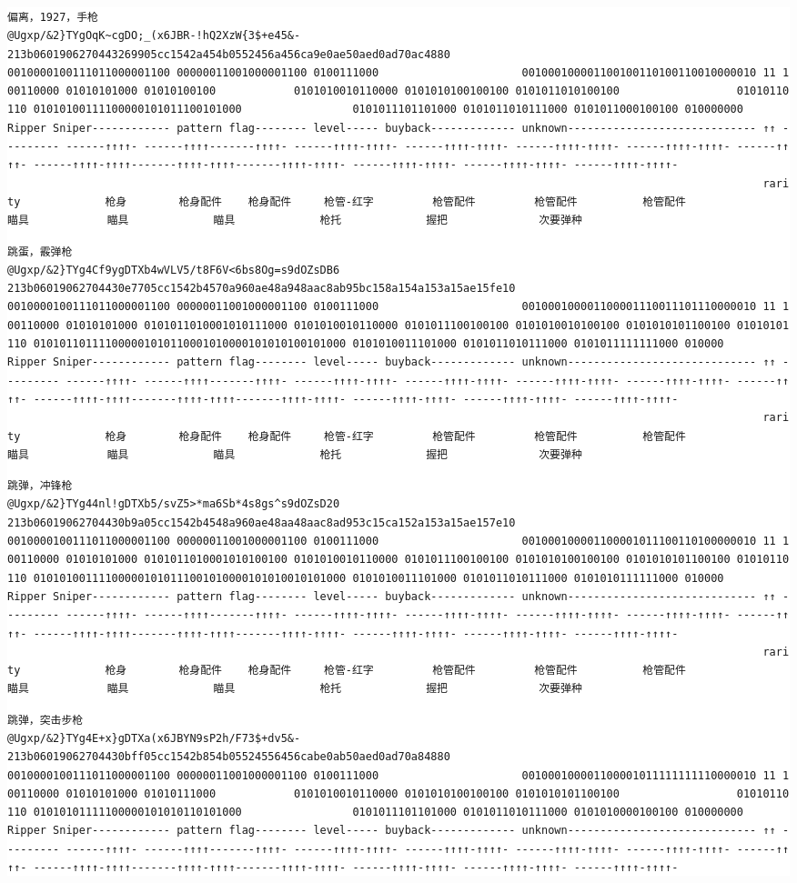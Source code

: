 ```
偏离，1927，手枪
@Ugxp/&2}TYgOqK~cgDO;_(x6JBR-!hQ2XzW{3$+e45&-
213b0601906270443269905cc1542a454b0552456a456ca9e0ae50aed0ad70ac4880
0010000100111011000001100 00000011001000001100 0100111000                      001000100001100100110100110010000010 11 100110000 01010101000 01010100100            0101010010110000 0101010100100100 0101011010100100                  01010110110 01010100111100000101011100101000                 0101011101101000 0101011010111000 0101011000100100 010000000
Ripper Sniper------------ pattern flag-------- level----- buyback------------- unknown----------------------------- ↑↑ --------- ------↑↑↑↑- ------↑↑↑↑-------↑↑↑↑- ------↑↑↑↑-↑↑↑↑- ------↑↑↑↑-↑↑↑↑- ------↑↑↑↑-↑↑↑↑- ------↑↑↑↑-↑↑↑↑- ------↑↑↑↑- ------↑↑↑↑-↑↑↑↑-------↑↑↑↑-↑↑↑↑-------↑↑↑↑-↑↑↑↑- ------↑↑↑↑-↑↑↑↑- ------↑↑↑↑-↑↑↑↑- ------↑↑↑↑-↑↑↑↑-
                                                                                                                    rarity             枪身        枪身配件    枪身配件     枪管-红字         枪管配件         枪管配件          枪管配件                      瞄具            瞄具             瞄具             枪托             握把              次要弹种
```
```
跳蛋，霰弹枪
@Ugxp/&2}TYg4Cf9ygDTXb4wVLV5/t8F6V<6bs8Og=s9dOZsDB6
213b06019062704430e7705cc1542b4570a960ae48a948aac8ab95bc158a154a153a15ae15fe10
0010000100111011000001100 00000011001000001100 0100111000                      001000100001100001110011101110000010 11 100110000 01010101000 0101011010001010111000 0101010010110000 0101011100100100 0101010010100100 0101010101100100 01010101110 010101101111000001010110001010000101010100101000 0101010011101000 0101011010111000 0101011111111000 010000
Ripper Sniper------------ pattern flag-------- level----- buyback------------- unknown----------------------------- ↑↑ --------- ------↑↑↑↑- ------↑↑↑↑-------↑↑↑↑- ------↑↑↑↑-↑↑↑↑- ------↑↑↑↑-↑↑↑↑- ------↑↑↑↑-↑↑↑↑- ------↑↑↑↑-↑↑↑↑- ------↑↑↑↑- ------↑↑↑↑-↑↑↑↑-------↑↑↑↑-↑↑↑↑-------↑↑↑↑-↑↑↑↑- ------↑↑↑↑-↑↑↑↑- ------↑↑↑↑-↑↑↑↑- ------↑↑↑↑-↑↑↑↑-
                                                                                                                    rarity             枪身        枪身配件    枪身配件     枪管-红字         枪管配件         枪管配件          枪管配件                      瞄具            瞄具             瞄具             枪托             握把              次要弹种
```
```
跳弹，冲锋枪
@Ugxp/&2}TYg44nl!gDTXb5/svZ5>*ma6Sb*4s8gs^s9dOZsD20
213b06019062704430b9a05cc1542b4548a960ae48aa48aac8ad953c15ca152a153a15ae157e10
0010000100111011000001100 00000011001000001100 0100111000                      001000100001100001011100110100000010 11 100110000 01010101000 0101011010001010100100 0101010010110000 0101011100100100 0101010100100100 0101010101100100 01010110110 010101001111000001010111001010000101010010101000 0101010011101000 0101011010111000 0101010111111000 010000
Ripper Sniper------------ pattern flag-------- level----- buyback------------- unknown----------------------------- ↑↑ --------- ------↑↑↑↑- ------↑↑↑↑-------↑↑↑↑- ------↑↑↑↑-↑↑↑↑- ------↑↑↑↑-↑↑↑↑- ------↑↑↑↑-↑↑↑↑- ------↑↑↑↑-↑↑↑↑- ------↑↑↑↑- ------↑↑↑↑-↑↑↑↑-------↑↑↑↑-↑↑↑↑-------↑↑↑↑-↑↑↑↑- ------↑↑↑↑-↑↑↑↑- ------↑↑↑↑-↑↑↑↑- ------↑↑↑↑-↑↑↑↑-
                                                                                                                    rarity             枪身        枪身配件    枪身配件     枪管-红字         枪管配件         枪管配件          枪管配件                      瞄具            瞄具             瞄具             枪托             握把              次要弹种
```
```
跳弹，突击步枪
@Ugxp/&2}TYg4E+x}gDTXa(x6JBYN9sP2h/F73$+dv5&-
213b06019062704430bff05cc1542b854b05524556456cabe0ab50aed0ad70a84880
0010000100111011000001100 00000011001000001100 0100111000                      001000100001100001011111111110000010 11 100110000 01010101000 01010111000            0101010010110000 0101010100100100 0101010101100100                  01010110110 01010101111100000101010110101000                 0101011101101000 0101011010111000 0101010000100100 010000000
Ripper Sniper------------ pattern flag-------- level----- buyback------------- unknown----------------------------- ↑↑ --------- ------↑↑↑↑- ------↑↑↑↑-------↑↑↑↑- ------↑↑↑↑-↑↑↑↑- ------↑↑↑↑-↑↑↑↑- ------↑↑↑↑-↑↑↑↑- ------↑↑↑↑-↑↑↑↑- ------↑↑↑↑- ------↑↑↑↑-↑↑↑↑-------↑↑↑↑-↑↑↑↑-------↑↑↑↑-↑↑↑↑- ------↑↑↑↑-↑↑↑↑- ------↑↑↑↑-↑↑↑↑- ------↑↑↑↑-↑↑↑↑-
```